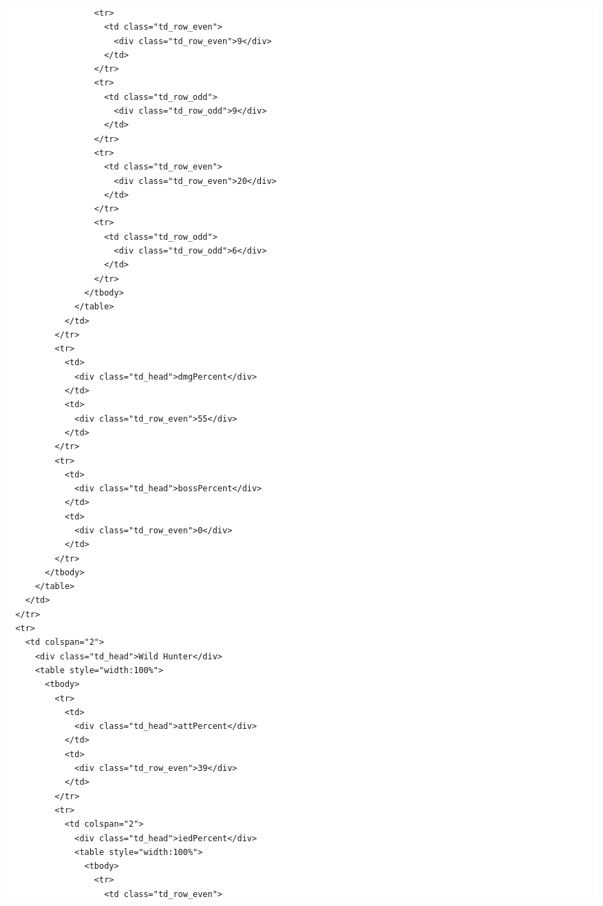                       <tr>
                        <td class="td_row_even">
                          <div class="td_row_even">9</div>
                        </td>
                      </tr>
                      <tr>
                        <td class="td_row_odd">
                          <div class="td_row_odd">9</div>
                        </td>
                      </tr>
                      <tr>
                        <td class="td_row_even">
                          <div class="td_row_even">20</div>
                        </td>
                      </tr>
                      <tr>
                        <td class="td_row_odd">
                          <div class="td_row_odd">6</div>
                        </td>
                      </tr>
                    </tbody>
                  </table>
                </td>
              </tr>
              <tr>
                <td>
                  <div class="td_head">dmgPercent</div>
                </td>
                <td>
                  <div class="td_row_even">55</div>
                </td>
              </tr>
              <tr>
                <td>
                  <div class="td_head">bossPercent</div>
                </td>
                <td>
                  <div class="td_row_even">0</div>
                </td>
              </tr>
            </tbody>
          </table>
        </td>
      </tr>
      <tr>
        <td colspan="2">
          <div class="td_head">Wild Hunter</div>
          <table style="width:100%">
            <tbody>
              <tr>
                <td>
                  <div class="td_head">attPercent</div>
                </td>
                <td>
                  <div class="td_row_even">39</div>
                </td>
              </tr>
              <tr>
                <td colspan="2">
                  <div class="td_head">iedPercent</div>
                  <table style="width:100%">
                    <tbody>
                      <tr>
                        <td class="td_row_even">